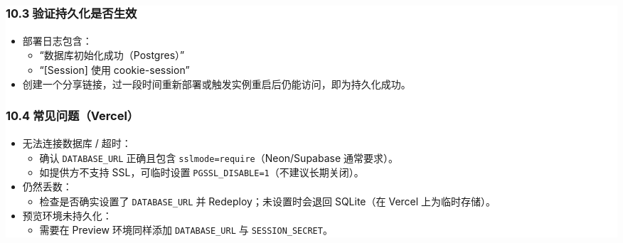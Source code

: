 ### 10.3 验证持久化是否生效
- 部署日志包含：
  - “数据库初始化成功（Postgres）”
  - “[Session] 使用 cookie-session”
- 创建一个分享链接，过一段时间重新部署或触发实例重启后仍能访问，即为持久化成功。

### 10.4 常见问题（Vercel）
- 无法连接数据库 / 超时：
  - 确认 `DATABASE_URL` 正确且包含 `sslmode=require`（Neon/Supabase 通常要求）。
  - 如提供方不支持 SSL，可临时设置 `PGSSL_DISABLE=1`（不建议长期关闭）。
- 仍然丢数：
  - 检查是否确实设置了 `DATABASE_URL` 并 Redeploy；未设置时会退回 SQLite（在 Vercel 上为临时存储）。
- 预览环境未持久化：
  - 需要在 Preview 环境同样添加 `DATABASE_URL` 与 `SESSION_SECRET`。
